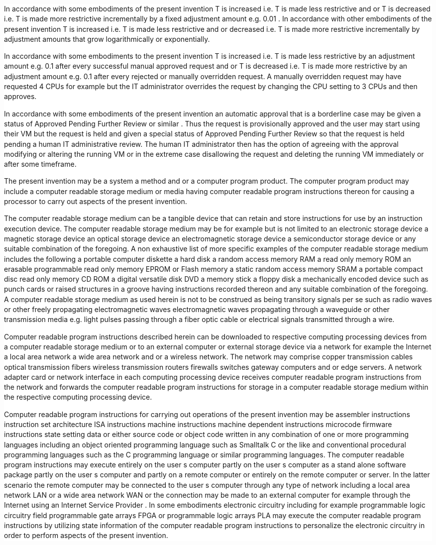 In accordance with some embodiments of the present invention T is increased i.e. T is made less restrictive and or T is decreased i.e. T is made more restrictive incrementally by a fixed adjustment amount e.g. 0.01 . In accordance with other embodiments of the present invention T is increased i.e. T is made less restrictive and or decreased i.e. T is made more restrictive incrementally by adjustment amounts that grow logarithmically or exponentially.

In accordance with some embodiments to the present invention T is increased i.e. T is made less restrictive by an adjustment amount e.g. 0.1 after every successful manual approved request and or T is decreased i.e. T is made more restrictive by an adjustment amount e.g. 0.1 after every rejected or manually overridden request. A manually overridden request may have requested 4 CPUs for example but the IT administrator overrides the request by changing the CPU setting to 3 CPUs and then approves.

In accordance with some embodiments of the present invention an automatic approval that is a borderline case may be given a status of Approved Pending Further Review or similar . Thus the request is provisionally approved and the user may start using their VM but the request is held and given a special status of Approved Pending Further Review so that the request is held pending a human IT administrative review. The human IT administrator then has the option of agreeing with the approval modifying or altering the running VM or in the extreme case disallowing the request and deleting the running VM immediately or after some timeframe.

The present invention may be a system a method and or a computer program product. The computer program product may include a computer readable storage medium or media having computer readable program instructions thereon for causing a processor to carry out aspects of the present invention.

The computer readable storage medium can be a tangible device that can retain and store instructions for use by an instruction execution device. The computer readable storage medium may be for example but is not limited to an electronic storage device a magnetic storage device an optical storage device an electromagnetic storage device a semiconductor storage device or any suitable combination of the foregoing. A non exhaustive list of more specific examples of the computer readable storage medium includes the following a portable computer diskette a hard disk a random access memory RAM a read only memory ROM an erasable programmable read only memory EPROM or Flash memory a static random access memory SRAM a portable compact disc read only memory CD ROM a digital versatile disk DVD a memory stick a floppy disk a mechanically encoded device such as punch cards or raised structures in a groove having instructions recorded thereon and any suitable combination of the foregoing. A computer readable storage medium as used herein is not to be construed as being transitory signals per se such as radio waves or other freely propagating electromagnetic waves electromagnetic waves propagating through a waveguide or other transmission media e.g. light pulses passing through a fiber optic cable or electrical signals transmitted through a wire.

Computer readable program instructions described herein can be downloaded to respective computing processing devices from a computer readable storage medium or to an external computer or external storage device via a network for example the Internet a local area network a wide area network and or a wireless network. The network may comprise copper transmission cables optical transmission fibers wireless transmission routers firewalls switches gateway computers and or edge servers. A network adapter card or network interface in each computing processing device receives computer readable program instructions from the network and forwards the computer readable program instructions for storage in a computer readable storage medium within the respective computing processing device.

Computer readable program instructions for carrying out operations of the present invention may be assembler instructions instruction set architecture ISA instructions machine instructions machine dependent instructions microcode firmware instructions state setting data or either source code or object code written in any combination of one or more programming languages including an object oriented programming language such as Smalltalk C or the like and conventional procedural programming languages such as the C programming language or similar programming languages. The computer readable program instructions may execute entirely on the user s computer partly on the user s computer as a stand alone software package partly on the user s computer and partly on a remote computer or entirely on the remote computer or server. In the latter scenario the remote computer may be connected to the user s computer through any type of network including a local area network LAN or a wide area network WAN or the connection may be made to an external computer for example through the Internet using an Internet Service Provider . In some embodiments electronic circuitry including for example programmable logic circuitry field programmable gate arrays FPGA or programmable logic arrays PLA may execute the computer readable program instructions by utilizing state information of the computer readable program instructions to personalize the electronic circuitry in order to perform aspects of the present invention.
